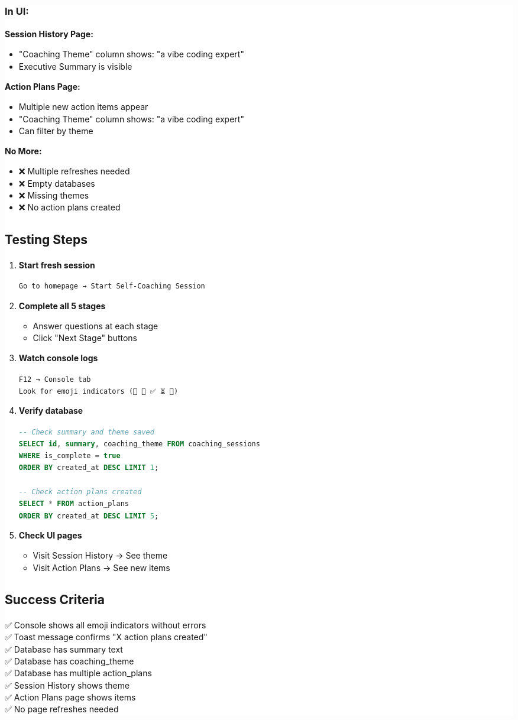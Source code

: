 ### In UI:

**Session History Page:**
- "Coaching Theme" column shows: "a vibe coding expert"
- Executive Summary is visible

**Action Plans Page:**
- Multiple new action items appear
- "Coaching Theme" column shows: "a vibe coding expert"
- Can filter by theme

**No More:**
- ❌ Multiple refreshes needed
- ❌ Empty databases
- ❌ Missing themes
- ❌ No action plans created

## Testing Steps

1. **Start fresh session**
   ```
   Go to homepage → Start Self-Coaching Session
   ```

2. **Complete all 5 stages**
   - Answer questions at each stage
   - Click "Next Stage" buttons

3. **Watch console logs**
   ```
   F12 → Console tab
   Look for emoji indicators (🔵 📝 ✅ ⏳ 🎯)
   ```

4. **Verify database**
   ```sql
   -- Check summary and theme saved
   SELECT id, summary, coaching_theme FROM coaching_sessions 
   WHERE is_complete = true 
   ORDER BY created_at DESC LIMIT 1;
   
   -- Check action plans created
   SELECT * FROM action_plans 
   ORDER BY created_at DESC LIMIT 5;
   ```

5. **Check UI pages**
   - Visit Session History → See theme
   - Visit Action Plans → See new items

## Success Criteria

✅ Console shows all emoji indicators without errors  
✅ Toast message confirms "X action plans created"  
✅ Database has summary text  
✅ Database has coaching_theme  
✅ Database has multiple action_plans  
✅ Session History shows theme  
✅ Action Plans page shows items  
✅ No page refreshes needed  
